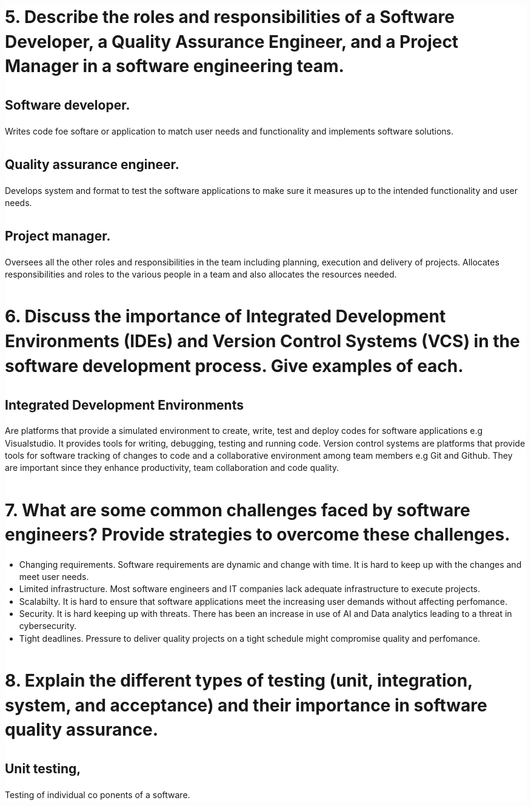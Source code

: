 
# 5. Describe the roles and responsibilities of a Software Developer, a Quality Assurance Engineer, and a Project Manager in a software engineering team.
## Software developer.
Writes code foe softare or application to match user needs and functionality and implements software solutions.
## Quality assurance engineer.
Develops system and format to test the software applications to make sure it measures up to the intended functionality and user needs.
## Project manager.
Oversees all the other roles and responsibilities in the team including planning, execution and delivery of projects. Allocates responsibilities and roles to the various people in a team and also allocates the resources needed.


# 6. Discuss the importance of Integrated Development Environments (IDEs) and Version Control Systems (VCS) in the software development process. Give examples of each.
## Integrated Development Environments 
Are platforms that provide a simulated environment to create, write, test and deploy codes for software applications e.g Visualstudio. It provides tools for writing, debugging, testing and running code. Version control systems are platforms that provide tools for software tracking of changes to code and a collaborative environment among team members e.g Git and Github. They are important since they enhance productivity, team collaboration and code quality.


# 7. What are some common challenges faced by software engineers? Provide strategies to overcome these challenges.
- Changing requirements. Software requirements are dynamic and change with time. It is hard to keep up with the changes and meet user needs.
- Limited infrastructure. Most software engineers and IT companies lack adequate infrastructure to execute projects.
- Scalabilty. It is hard to ensure that software applications meet the increasing user demands without affecting perfomance.
- Security. It is hard keeping up with threats. There has been an increase in use of AI and Data analytics leading to a threat in cybersecurity.
- Tight deadlines. Pressure to deliver quality projects on a tight schedule might compromise quality and perfomance.
   


# 8. Explain the different types of testing (unit, integration, system, and acceptance) and their importance in software quality assurance.
## Unit testing,
Testing of individual co ponents of a software. 
